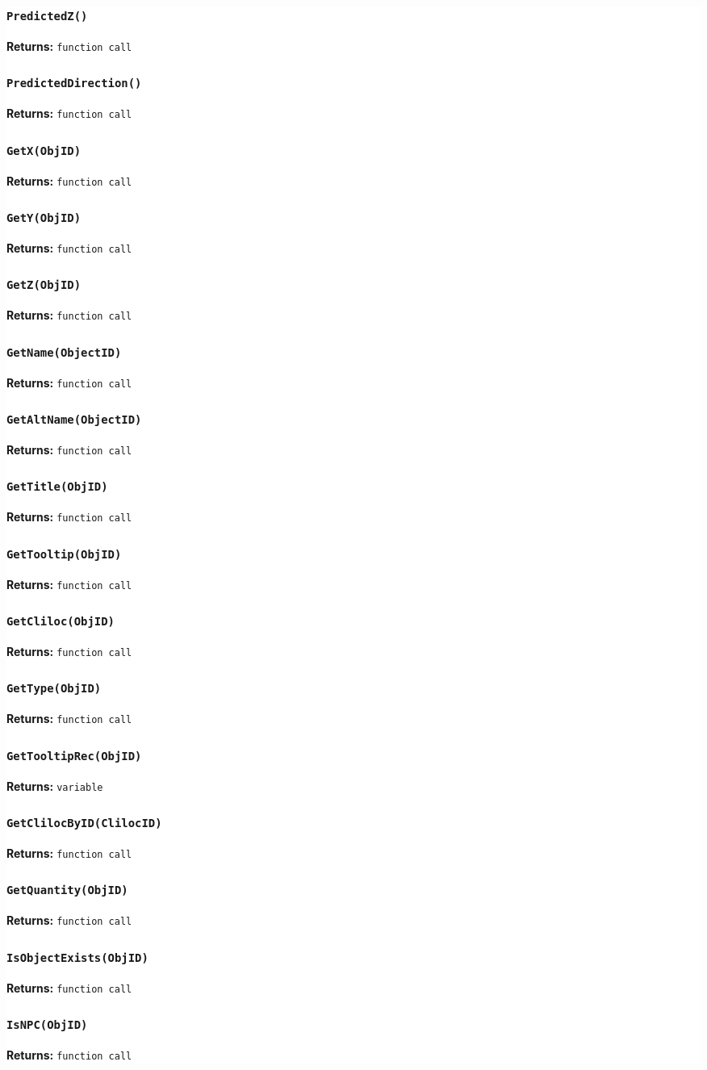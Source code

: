 ### `PredictedZ()`
**Returns:** `function call`

### `PredictedDirection()`
**Returns:** `function call`

### `GetX(ObjID)`
**Returns:** `function call`

### `GetY(ObjID)`
**Returns:** `function call`

### `GetZ(ObjID)`
**Returns:** `function call`

### `GetName(ObjectID)`
**Returns:** `function call`

### `GetAltName(ObjectID)`
**Returns:** `function call`

### `GetTitle(ObjID)`
**Returns:** `function call`

### `GetTooltip(ObjID)`
**Returns:** `function call`

### `GetCliloc(ObjID)`
**Returns:** `function call`

### `GetType(ObjID)`
**Returns:** `function call`

### `GetTooltipRec(ObjID)`
**Returns:** `variable`

### `GetClilocByID(ClilocID)`
**Returns:** `function call`

### `GetQuantity(ObjID)`
**Returns:** `function call`

### `IsObjectExists(ObjID)`
**Returns:** `function call`

### `IsNPC(ObjID)`
**Returns:** `function call`

